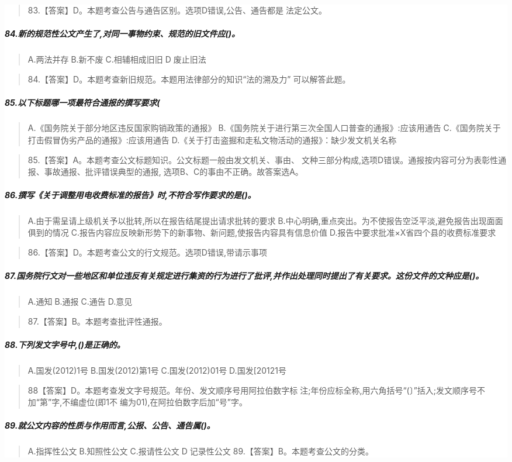 >   83.【答案】D。本题考查公告与通告区别。选项D错误,公告、通告都是
    法定公文。


##### 84.新的规范性公文产生了,对同一事物约束、规范的旧文件应()。
>   A.两法并存
    B.新不废
    C.相辅相成旧旧
    D 废止旧法
    
>   84.【答案】D。本题考查新旧规范。本题用法律部分的知识“法的溯及力”
    可以解答此题。


##### 85.以下标题哪一项最符合通报的撰写要求(
>   A.《国务院关于部分地区违反国家购销政策的通报》
    B.《国务院关于进行第三次全国人口普查的通报》:应该用通告
    C.《国务院关于打击假冒伪劣产品的通报》:应该用通告
    D.《关于打击盗掘和走私文物活动的通报》：缺少发文机关名称
    
>   85.【答案】A。本题考查公文标题知识。公文标题一般由发文机关、事由、
    文种三部分构成,选项D错误。通报按内容可分为表彰性通报、事故通报、批评错误典型的通报,
    选项B、C的事由不正确。故答案选A。
    
    
##### 86.撰写《关于调整用电收费标准的报告》时,不符合写作要求的是()。
>   A.由于需呈请上级机关予以批转,所以在报告结尾提出请求批转的要求
    B.中心明确,重点突出。为不使报告空泛平淡,避免报告出现面面俱到的情况
    C.报告内容应反映新形势下的新事物、新问题,使报告内容具有信息价值
    D.报告中要求批准×X省四个县的收费标准要求
    
>   86.【答案】D。本题考查公文的行文规范。选项D错误,带请示事项
    
##### 87.国务院行文对一些地区和单位违反有关规定进行集资的行为进行了批评,并作出处理同时提出了有关要求。这份文件的文种应是()。
>   A.通知
    B.通报
    C.通告
    D.意见

>   87.【答案】B。本题考查批评性通报。    
    
    
##### 88.下列发文字号中,()是正确的。
>   A.国发(2012)1号
    B.国发(2012)第1号
    C.国发(2012)01号
    D.国发[20121号
    
>   88【答案】D。本题考查发文字号规范。年份、发文顺序号用阿拉伯数字标
    注;年份应标全称,用六角括号“(〕”括入;发文顺序号不加“第”字,不编虚位(即1不
    编为01),在阿拉伯数字后加“号”字。
    
##### 89.就公文内容的性质与作用而言,公报、公告、通告属()。
>   A.指挥性公文
    B.知照性公文
    C.报请性公文
    D 记录性公文
    89.【答案】B。本题考查公文的分类。
    